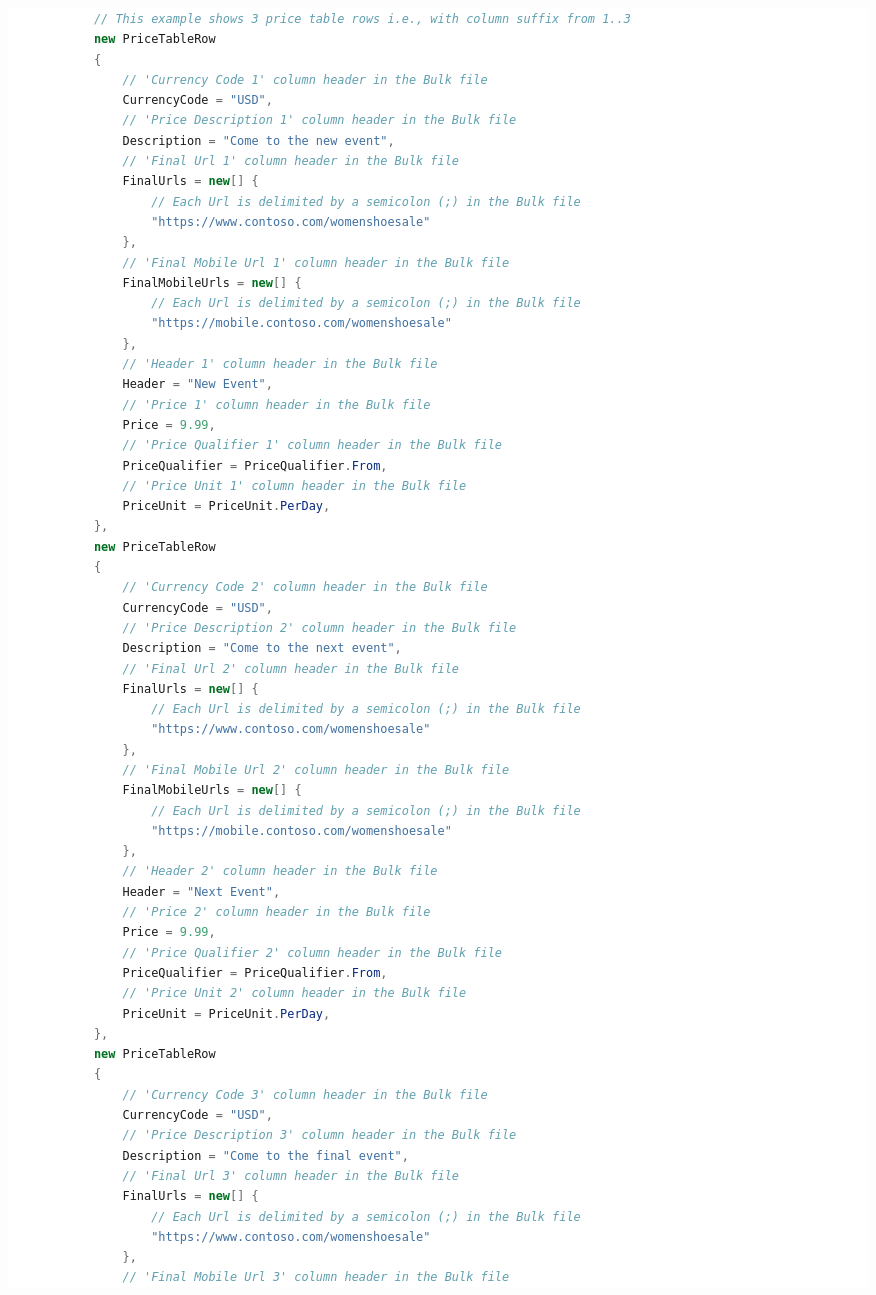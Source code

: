 ```csharp
            // This example shows 3 price table rows i.e., with column suffix from 1..3
            new PriceTableRow
            {
                // 'Currency Code 1' column header in the Bulk file
                CurrencyCode = "USD",
                // 'Price Description 1' column header in the Bulk file
                Description = "Come to the new event",
                // 'Final Url 1' column header in the Bulk file
                FinalUrls = new[] {
                    // Each Url is delimited by a semicolon (;) in the Bulk file
                    "https://www.contoso.com/womenshoesale"
                },
                // 'Final Mobile Url 1' column header in the Bulk file
                FinalMobileUrls = new[] {
                    // Each Url is delimited by a semicolon (;) in the Bulk file
                    "https://mobile.contoso.com/womenshoesale"
                },
                // 'Header 1' column header in the Bulk file
                Header = "New Event",
                // 'Price 1' column header in the Bulk file
                Price = 9.99,
                // 'Price Qualifier 1' column header in the Bulk file
                PriceQualifier = PriceQualifier.From,
                // 'Price Unit 1' column header in the Bulk file
                PriceUnit = PriceUnit.PerDay,
            },
            new PriceTableRow
            {
                // 'Currency Code 2' column header in the Bulk file
                CurrencyCode = "USD",
                // 'Price Description 2' column header in the Bulk file
                Description = "Come to the next event",
                // 'Final Url 2' column header in the Bulk file
                FinalUrls = new[] {
                    // Each Url is delimited by a semicolon (;) in the Bulk file
                    "https://www.contoso.com/womenshoesale"
                },
                // 'Final Mobile Url 2' column header in the Bulk file
                FinalMobileUrls = new[] {
                    // Each Url is delimited by a semicolon (;) in the Bulk file
                    "https://mobile.contoso.com/womenshoesale"
                },
                // 'Header 2' column header in the Bulk file
                Header = "Next Event",
                // 'Price 2' column header in the Bulk file
                Price = 9.99,
                // 'Price Qualifier 2' column header in the Bulk file
                PriceQualifier = PriceQualifier.From,
                // 'Price Unit 2' column header in the Bulk file
                PriceUnit = PriceUnit.PerDay,
            },
            new PriceTableRow
            {
                // 'Currency Code 3' column header in the Bulk file
                CurrencyCode = "USD",
                // 'Price Description 3' column header in the Bulk file
                Description = "Come to the final event",
                // 'Final Url 3' column header in the Bulk file
                FinalUrls = new[] {
                    // Each Url is delimited by a semicolon (;) in the Bulk file
                    "https://www.contoso.com/womenshoesale"
                },
                // 'Final Mobile Url 3' column header in the Bulk file
```